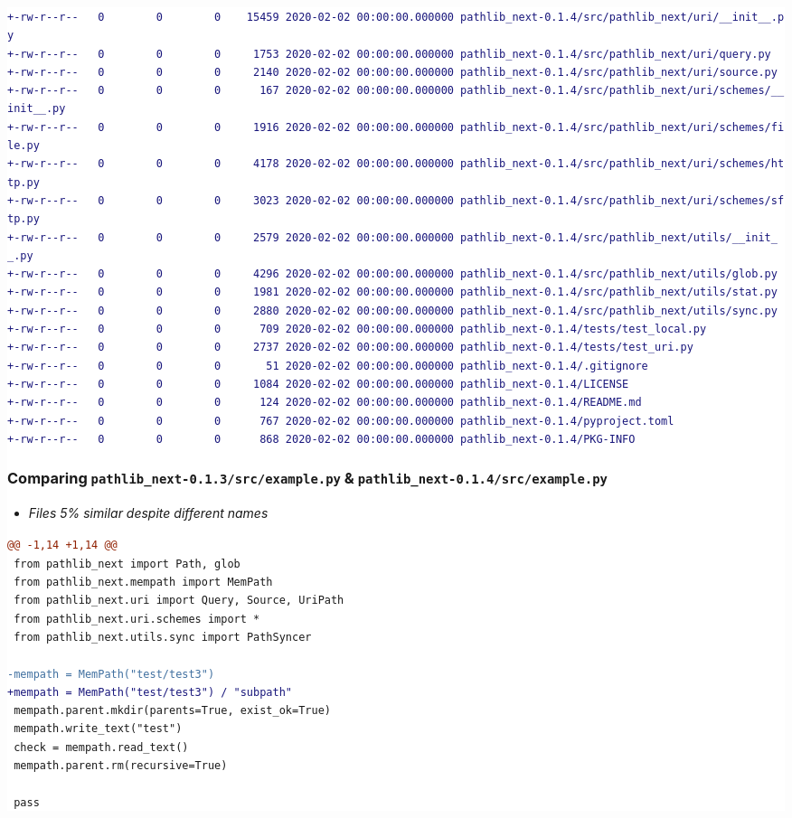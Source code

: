 ```diff
+-rw-r--r--   0        0        0    15459 2020-02-02 00:00:00.000000 pathlib_next-0.1.4/src/pathlib_next/uri/__init__.py
+-rw-r--r--   0        0        0     1753 2020-02-02 00:00:00.000000 pathlib_next-0.1.4/src/pathlib_next/uri/query.py
+-rw-r--r--   0        0        0     2140 2020-02-02 00:00:00.000000 pathlib_next-0.1.4/src/pathlib_next/uri/source.py
+-rw-r--r--   0        0        0      167 2020-02-02 00:00:00.000000 pathlib_next-0.1.4/src/pathlib_next/uri/schemes/__init__.py
+-rw-r--r--   0        0        0     1916 2020-02-02 00:00:00.000000 pathlib_next-0.1.4/src/pathlib_next/uri/schemes/file.py
+-rw-r--r--   0        0        0     4178 2020-02-02 00:00:00.000000 pathlib_next-0.1.4/src/pathlib_next/uri/schemes/http.py
+-rw-r--r--   0        0        0     3023 2020-02-02 00:00:00.000000 pathlib_next-0.1.4/src/pathlib_next/uri/schemes/sftp.py
+-rw-r--r--   0        0        0     2579 2020-02-02 00:00:00.000000 pathlib_next-0.1.4/src/pathlib_next/utils/__init__.py
+-rw-r--r--   0        0        0     4296 2020-02-02 00:00:00.000000 pathlib_next-0.1.4/src/pathlib_next/utils/glob.py
+-rw-r--r--   0        0        0     1981 2020-02-02 00:00:00.000000 pathlib_next-0.1.4/src/pathlib_next/utils/stat.py
+-rw-r--r--   0        0        0     2880 2020-02-02 00:00:00.000000 pathlib_next-0.1.4/src/pathlib_next/utils/sync.py
+-rw-r--r--   0        0        0      709 2020-02-02 00:00:00.000000 pathlib_next-0.1.4/tests/test_local.py
+-rw-r--r--   0        0        0     2737 2020-02-02 00:00:00.000000 pathlib_next-0.1.4/tests/test_uri.py
+-rw-r--r--   0        0        0       51 2020-02-02 00:00:00.000000 pathlib_next-0.1.4/.gitignore
+-rw-r--r--   0        0        0     1084 2020-02-02 00:00:00.000000 pathlib_next-0.1.4/LICENSE
+-rw-r--r--   0        0        0      124 2020-02-02 00:00:00.000000 pathlib_next-0.1.4/README.md
+-rw-r--r--   0        0        0      767 2020-02-02 00:00:00.000000 pathlib_next-0.1.4/pyproject.toml
+-rw-r--r--   0        0        0      868 2020-02-02 00:00:00.000000 pathlib_next-0.1.4/PKG-INFO
```

### Comparing `pathlib_next-0.1.3/src/example.py` & `pathlib_next-0.1.4/src/example.py`

 * *Files 5% similar despite different names*

```diff
@@ -1,14 +1,14 @@
 from pathlib_next import Path, glob
 from pathlib_next.mempath import MemPath
 from pathlib_next.uri import Query, Source, UriPath
 from pathlib_next.uri.schemes import *
 from pathlib_next.utils.sync import PathSyncer
 
-mempath = MemPath("test/test3")
+mempath = MemPath("test/test3") / "subpath"
 mempath.parent.mkdir(parents=True, exist_ok=True)
 mempath.write_text("test")
 check = mempath.read_text()
 mempath.parent.rm(recursive=True)
 
 pass
```
